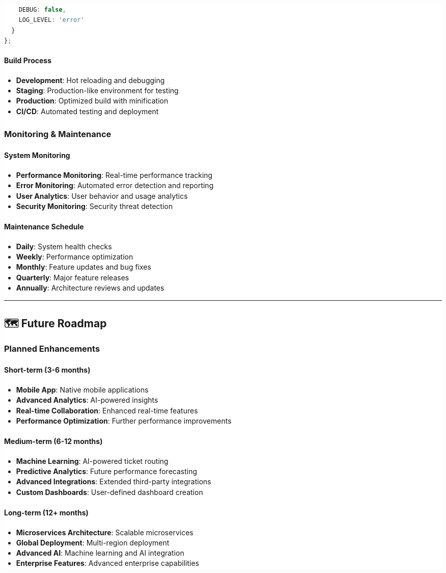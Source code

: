 ```javascript
    DEBUG: false,
    LOG_LEVEL: 'error'
  }
};
```

#### **Build Process**
- **Development**: Hot reloading and debugging
- **Staging**: Production-like environment for testing
- **Production**: Optimized build with minification
- **CI/CD**: Automated testing and deployment

### **Monitoring & Maintenance**

#### **System Monitoring**
- **Performance Monitoring**: Real-time performance tracking
- **Error Monitoring**: Automated error detection and reporting
- **User Analytics**: User behavior and usage analytics
- **Security Monitoring**: Security threat detection

#### **Maintenance Schedule**
- **Daily**: System health checks
- **Weekly**: Performance optimization
- **Monthly**: Feature updates and bug fixes
- **Quarterly**: Major feature releases
- **Annually**: Architecture reviews and updates

---

## 🗺️ Future Roadmap

### **Planned Enhancements**

#### **Short-term (3-6 months)**
- **Mobile App**: Native mobile applications
- **Advanced Analytics**: AI-powered insights
- **Real-time Collaboration**: Enhanced real-time features
- **Performance Optimization**: Further performance improvements

#### **Medium-term (6-12 months)**
- **Machine Learning**: AI-powered ticket routing
- **Predictive Analytics**: Future performance forecasting
- **Advanced Integrations**: Extended third-party integrations
- **Custom Dashboards**: User-defined dashboard creation

#### **Long-term (12+ months)**
- **Microservices Architecture**: Scalable microservices
- **Global Deployment**: Multi-region deployment
- **Advanced AI**: Machine learning and AI integration
- **Enterprise Features**: Advanced enterprise capabilities
